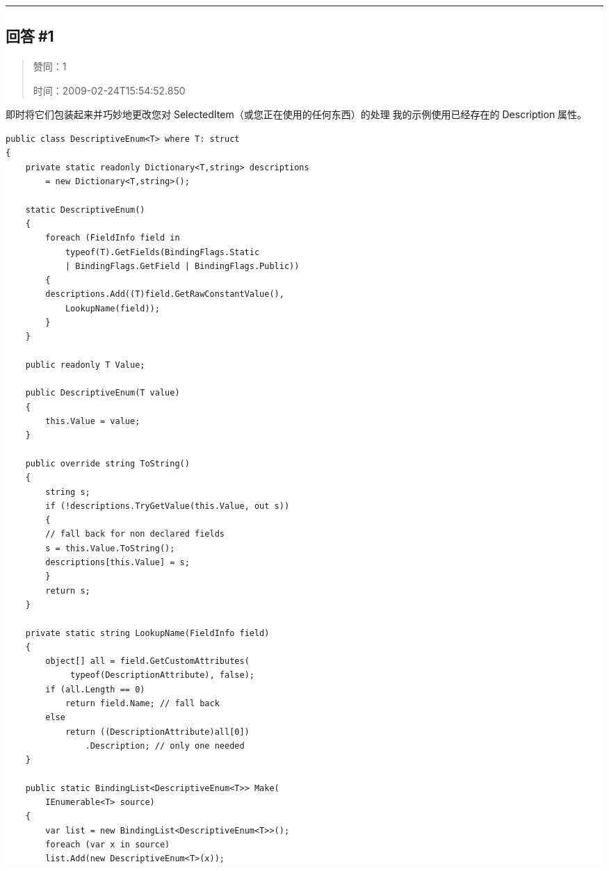 * * *

## 回答 #1

> 赞同：1
> 
> 时间：2009-02-24T15:54:52.850

即时将它们包装起来并巧妙地更改您对 SelectedItem（或您正在使用的任何东西）的处理
我的示例使用已经存在的 Description 属性。

```
public class DescriptiveEnum<T> where T: struct
{
    private static readonly Dictionary<T,string> descriptions 
        = new Dictionary<T,string>();

    static DescriptiveEnum()
    {
        foreach (FieldInfo field in
            typeof(T).GetFields(BindingFlags.Static 
            | BindingFlags.GetField | BindingFlags.Public))
        {
        descriptions.Add((T)field.GetRawConstantValue(),
            LookupName(field));         
        }
    }

    public readonly T Value;

    public DescriptiveEnum(T value)
    {
        this.Value = value;     
    }

    public override string ToString()
    {
        string s;
        if (!descriptions.TryGetValue(this.Value, out s))
        {           
        // fall back for non declared fields
        s = this.Value.ToString();  
        descriptions[this.Value] = s;
        }
        return s;
    }

    private static string LookupName(FieldInfo field)        
    {
        object[] all = field.GetCustomAttributes(
             typeof(DescriptionAttribute), false);
        if (all.Length == 0)
            return field.Name; // fall back
        else
            return ((DescriptionAttribute)all[0])
                .Description; // only one needed
    }   

    public static BindingList<DescriptiveEnum<T>> Make(
        IEnumerable<T> source)
    {
        var list = new BindingList<DescriptiveEnum<T>>();
        foreach (var x in source)
        list.Add(new DescriptiveEnum<T>(x));
```